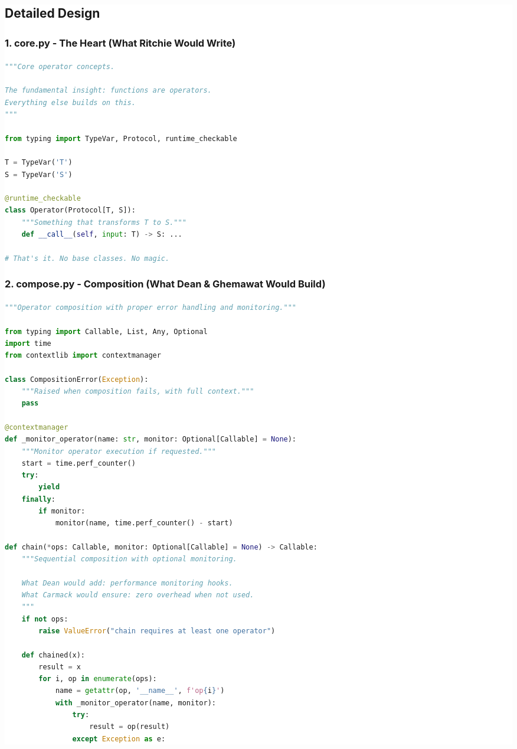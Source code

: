 ## Detailed Design

### 1. **core.py** - The Heart (What Ritchie Would Write)
```python
"""Core operator concepts.

The fundamental insight: functions are operators.
Everything else builds on this.
"""

from typing import TypeVar, Protocol, runtime_checkable

T = TypeVar('T')
S = TypeVar('S')

@runtime_checkable
class Operator(Protocol[T, S]):
    """Something that transforms T to S."""
    def __call__(self, input: T) -> S: ...

# That's it. No base classes. No magic.
```

### 2. **compose.py** - Composition (What Dean & Ghemawat Would Build)
```python
"""Operator composition with proper error handling and monitoring."""

from typing import Callable, List, Any, Optional
import time
from contextlib import contextmanager

class CompositionError(Exception):
    """Raised when composition fails, with full context."""
    pass

@contextmanager
def _monitor_operator(name: str, monitor: Optional[Callable] = None):
    """Monitor operator execution if requested."""
    start = time.perf_counter()
    try:
        yield
    finally:
        if monitor:
            monitor(name, time.perf_counter() - start)

def chain(*ops: Callable, monitor: Optional[Callable] = None) -> Callable:
    """Sequential composition with optional monitoring.
    
    What Dean would add: performance monitoring hooks.
    What Carmack would ensure: zero overhead when not used.
    """
    if not ops:
        raise ValueError("chain requires at least one operator")
    
    def chained(x):
        result = x
        for i, op in enumerate(ops):
            name = getattr(op, '__name__', f'op{i}')
            with _monitor_operator(name, monitor):
                try:
                    result = op(result)
                except Exception as e:
```